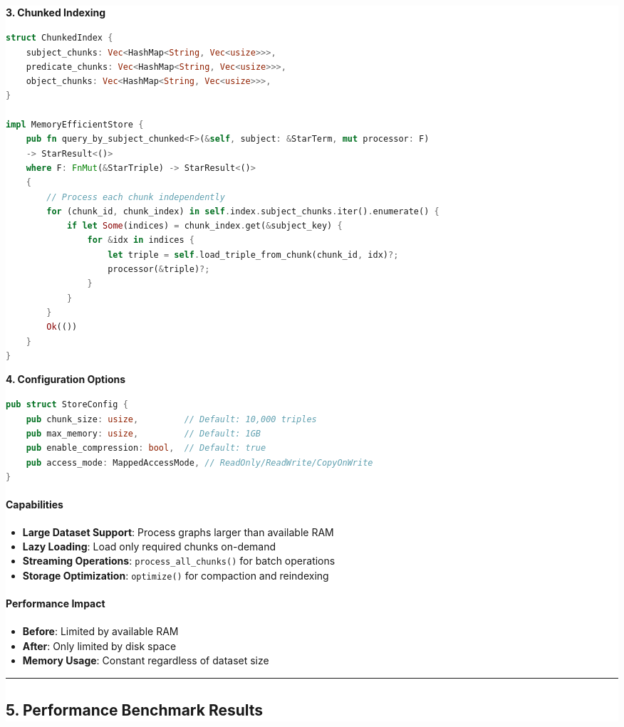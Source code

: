 **3. Chunked Indexing**
```rust
struct ChunkedIndex {
    subject_chunks: Vec<HashMap<String, Vec<usize>>>,
    predicate_chunks: Vec<HashMap<String, Vec<usize>>>,
    object_chunks: Vec<HashMap<String, Vec<usize>>>,
}

impl MemoryEfficientStore {
    pub fn query_by_subject_chunked<F>(&self, subject: &StarTerm, mut processor: F)
    -> StarResult<()>
    where F: FnMut(&StarTriple) -> StarResult<()>
    {
        // Process each chunk independently
        for (chunk_id, chunk_index) in self.index.subject_chunks.iter().enumerate() {
            if let Some(indices) = chunk_index.get(&subject_key) {
                for &idx in indices {
                    let triple = self.load_triple_from_chunk(chunk_id, idx)?;
                    processor(&triple)?;
                }
            }
        }
        Ok(())
    }
}
```

**4. Configuration Options**
```rust
pub struct StoreConfig {
    pub chunk_size: usize,         // Default: 10,000 triples
    pub max_memory: usize,         // Default: 1GB
    pub enable_compression: bool,  // Default: true
    pub access_mode: MappedAccessMode, // ReadOnly/ReadWrite/CopyOnWrite
}
```

#### Capabilities
- **Large Dataset Support**: Process graphs larger than available RAM
- **Lazy Loading**: Load only required chunks on-demand
- **Streaming Operations**: `process_all_chunks()` for batch operations
- **Storage Optimization**: `optimize()` for compaction and reindexing

#### Performance Impact
- **Before**: Limited by available RAM
- **After**: Only limited by disk space
- **Memory Usage**: Constant regardless of dataset size

---

## 5. Performance Benchmark Results
